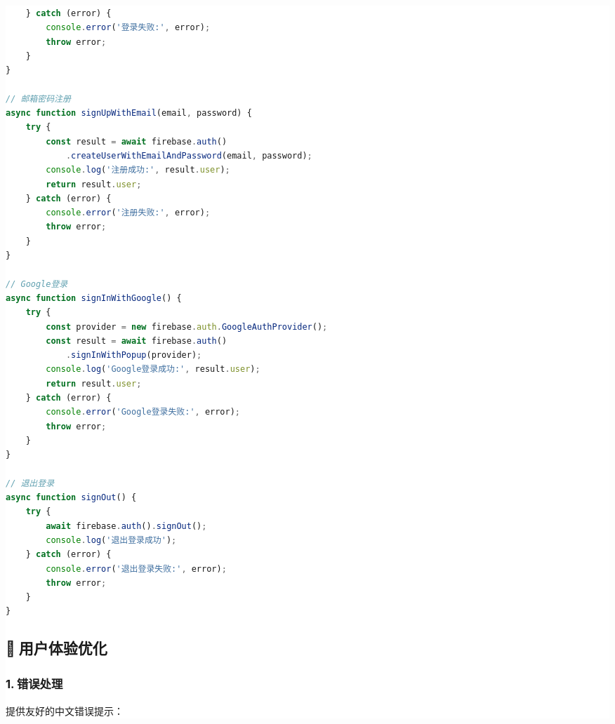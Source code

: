 ```javascript
    } catch (error) {
        console.error('登录失败:', error);
        throw error;
    }
}

// 邮箱密码注册
async function signUpWithEmail(email, password) {
    try {
        const result = await firebase.auth()
            .createUserWithEmailAndPassword(email, password);
        console.log('注册成功:', result.user);
        return result.user;
    } catch (error) {
        console.error('注册失败:', error);
        throw error;
    }
}

// Google登录
async function signInWithGoogle() {
    try {
        const provider = new firebase.auth.GoogleAuthProvider();
        const result = await firebase.auth()
            .signInWithPopup(provider);
        console.log('Google登录成功:', result.user);
        return result.user;
    } catch (error) {
        console.error('Google登录失败:', error);
        throw error;
    }
}

// 退出登录
async function signOut() {
    try {
        await firebase.auth().signOut();
        console.log('退出登录成功');
    } catch (error) {
        console.error('退出登录失败:', error);
        throw error;
    }
}
```

## 🎨 用户体验优化

### 1. 错误处理

提供友好的中文错误提示：
